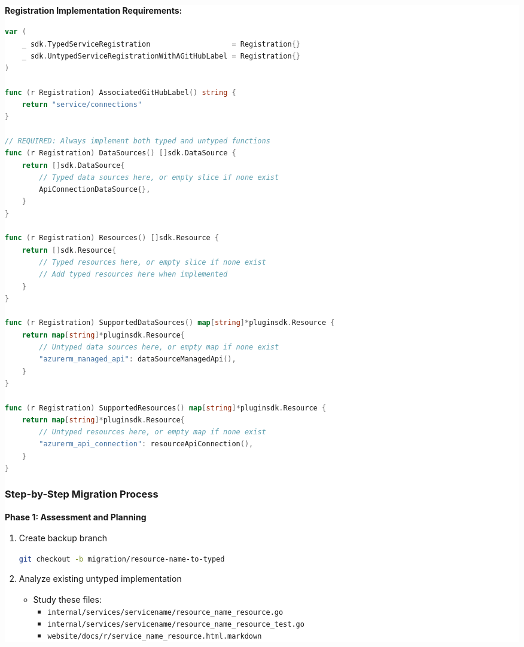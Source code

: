 **Registration Implementation Requirements:**
```go
var (
	_ sdk.TypedServiceRegistration                   = Registration{}
	_ sdk.UntypedServiceRegistrationWithAGitHubLabel = Registration{}
)

func (r Registration) AssociatedGitHubLabel() string {
	return "service/connections"
}

// REQUIRED: Always implement both typed and untyped functions
func (r Registration) DataSources() []sdk.DataSource {
    return []sdk.DataSource{
        // Typed data sources here, or empty slice if none exist
        ApiConnectionDataSource{},
    }
}

func (r Registration) Resources() []sdk.Resource {
    return []sdk.Resource{
        // Typed resources here, or empty slice if none exist
        // Add typed resources here when implemented
    }
}

func (r Registration) SupportedDataSources() map[string]*pluginsdk.Resource {
    return map[string]*pluginsdk.Resource{
        // Untyped data sources here, or empty map if none exist
        "azurerm_managed_api": dataSourceManagedApi(),
    }
}

func (r Registration) SupportedResources() map[string]*pluginsdk.Resource {
    return map[string]*pluginsdk.Resource{
        // Untyped resources here, or empty map if none exist
        "azurerm_api_connection": resourceApiConnection(),
    }
}
```

### Step-by-Step Migration Process

**Phase 1: Assessment and Planning**
1. Create backup branch
   ```bash
   git checkout -b migration/resource-name-to-typed
   ```

2. Analyze existing untyped implementation
   - Study these files:
     - `internal/services/servicename/resource_name_resource.go`
     - `internal/services/servicename/resource_name_resource_test.go`
     - `website/docs/r/service_name_resource.html.markdown`
